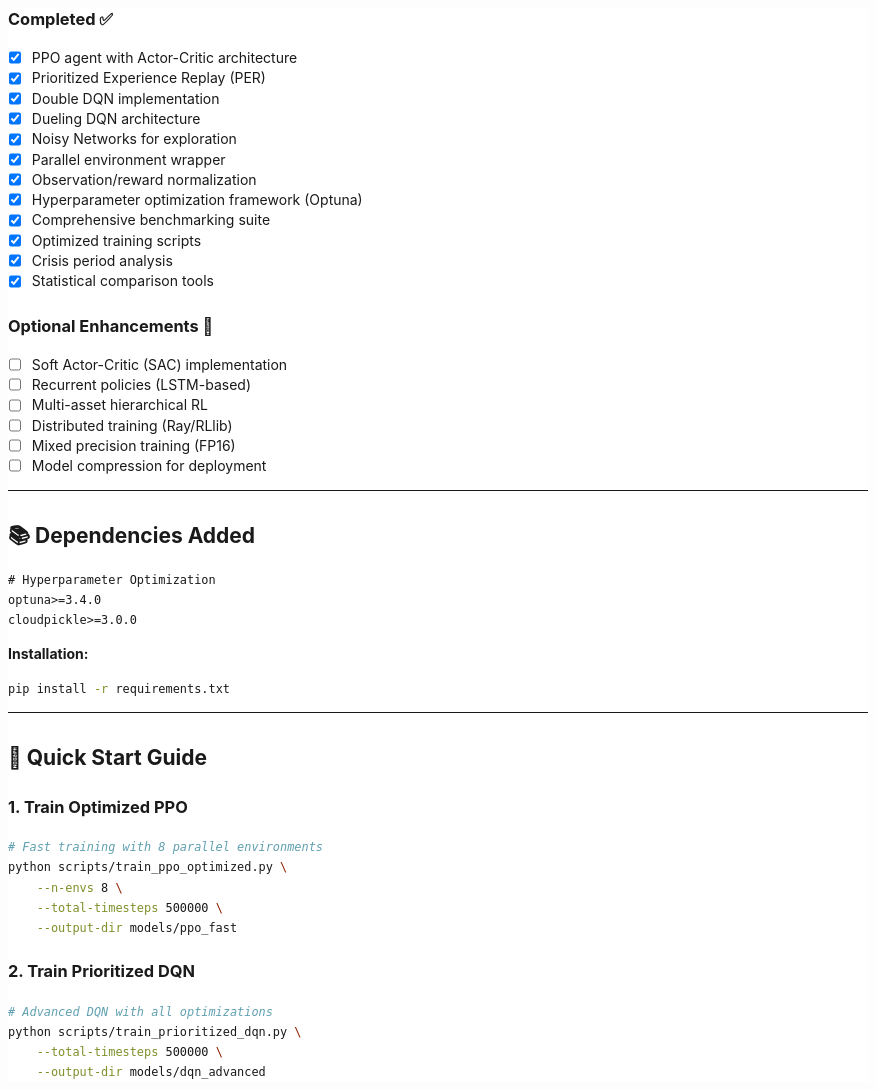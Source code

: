 ### Completed ✅
- [x] PPO agent with Actor-Critic architecture
- [x] Prioritized Experience Replay (PER)
- [x] Double DQN implementation
- [x] Dueling DQN architecture
- [x] Noisy Networks for exploration
- [x] Parallel environment wrapper
- [x] Observation/reward normalization
- [x] Hyperparameter optimization framework (Optuna)
- [x] Comprehensive benchmarking suite
- [x] Optimized training scripts
- [x] Crisis period analysis
- [x] Statistical comparison tools

### Optional Enhancements 🔄
- [ ] Soft Actor-Critic (SAC) implementation
- [ ] Recurrent policies (LSTM-based)
- [ ] Multi-asset hierarchical RL
- [ ] Distributed training (Ray/RLlib)
- [ ] Mixed precision training (FP16)
- [ ] Model compression for deployment

---

## 📚 Dependencies Added

```txt
# Hyperparameter Optimization
optuna>=3.4.0
cloudpickle>=3.0.0
```

**Installation:**
```bash
pip install -r requirements.txt
```

---

## 🚀 Quick Start Guide

### 1. Train Optimized PPO
```bash
# Fast training with 8 parallel environments
python scripts/train_ppo_optimized.py \
    --n-envs 8 \
    --total-timesteps 500000 \
    --output-dir models/ppo_fast
```

### 2. Train Prioritized DQN
```bash
# Advanced DQN with all optimizations
python scripts/train_prioritized_dqn.py \
    --total-timesteps 500000 \
    --output-dir models/dqn_advanced
```
